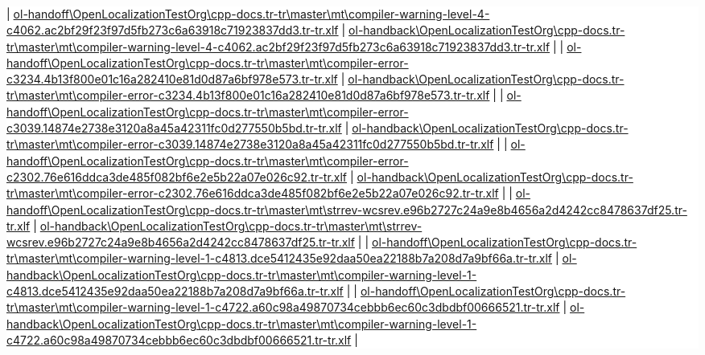 | [ol-handoff\OpenLocalizationTestOrg\cpp-docs.tr-tr\master\mt\compiler-warning-level-4-c4062.ac2bf29f23f97d5fb273c6a63918c71923837dd3.tr-tr.xlf](https://github.com/OpenLocalizationTestOrg/cpp-docs.handoff/blob/b9b8c44b7e9244a8aeaec8a35520d839306e9d81/ol-handoff/OpenLocalizationTestOrg/cpp-docs.tr-tr/master/mt/compiler-warning-level-4-c4062.ac2bf29f23f97d5fb273c6a63918c71923837dd3.tr-tr.xlf) | [ol-handback\OpenLocalizationTestOrg\cpp-docs.tr-tr\master\mt\compiler-warning-level-4-c4062.ac2bf29f23f97d5fb273c6a63918c71923837dd3.tr-tr.xlf](https://github.com/OpenLocalizationTestOrg/cpp-docs.handback/blob/1b835193c14f6c1113776e3c94b4ccbe5d763e94/ol-handback/OpenLocalizationTestOrg/cpp-docs.tr-tr/master/mt/compiler-warning-level-4-c4062.ac2bf29f23f97d5fb273c6a63918c71923837dd3.tr-tr.xlf) | 
| [ol-handoff\OpenLocalizationTestOrg\cpp-docs.tr-tr\master\mt\compiler-error-c3234.4b13f800e01c16a282410e81d0d87a6bf978e573.tr-tr.xlf](https://github.com/OpenLocalizationTestOrg/cpp-docs.handoff/blob/b9b8c44b7e9244a8aeaec8a35520d839306e9d81/ol-handoff/OpenLocalizationTestOrg/cpp-docs.tr-tr/master/mt/compiler-error-c3234.4b13f800e01c16a282410e81d0d87a6bf978e573.tr-tr.xlf) | [ol-handback\OpenLocalizationTestOrg\cpp-docs.tr-tr\master\mt\compiler-error-c3234.4b13f800e01c16a282410e81d0d87a6bf978e573.tr-tr.xlf](https://github.com/OpenLocalizationTestOrg/cpp-docs.handback/blob/1b835193c14f6c1113776e3c94b4ccbe5d763e94/ol-handback/OpenLocalizationTestOrg/cpp-docs.tr-tr/master/mt/compiler-error-c3234.4b13f800e01c16a282410e81d0d87a6bf978e573.tr-tr.xlf) | 
| [ol-handoff\OpenLocalizationTestOrg\cpp-docs.tr-tr\master\mt\compiler-error-c3039.14874e2738e3120a8a45a42311fc0d277550b5bd.tr-tr.xlf](https://github.com/OpenLocalizationTestOrg/cpp-docs.handoff/blob/b9b8c44b7e9244a8aeaec8a35520d839306e9d81/ol-handoff/OpenLocalizationTestOrg/cpp-docs.tr-tr/master/mt/compiler-error-c3039.14874e2738e3120a8a45a42311fc0d277550b5bd.tr-tr.xlf) | [ol-handback\OpenLocalizationTestOrg\cpp-docs.tr-tr\master\mt\compiler-error-c3039.14874e2738e3120a8a45a42311fc0d277550b5bd.tr-tr.xlf](https://github.com/OpenLocalizationTestOrg/cpp-docs.handback/blob/1b835193c14f6c1113776e3c94b4ccbe5d763e94/ol-handback/OpenLocalizationTestOrg/cpp-docs.tr-tr/master/mt/compiler-error-c3039.14874e2738e3120a8a45a42311fc0d277550b5bd.tr-tr.xlf) | 
| [ol-handoff\OpenLocalizationTestOrg\cpp-docs.tr-tr\master\mt\compiler-error-c2302.76e616ddca3de485f082bf6e2e5b22a07e026c92.tr-tr.xlf](https://github.com/OpenLocalizationTestOrg/cpp-docs.handoff/blob/b9b8c44b7e9244a8aeaec8a35520d839306e9d81/ol-handoff/OpenLocalizationTestOrg/cpp-docs.tr-tr/master/mt/compiler-error-c2302.76e616ddca3de485f082bf6e2e5b22a07e026c92.tr-tr.xlf) | [ol-handback\OpenLocalizationTestOrg\cpp-docs.tr-tr\master\mt\compiler-error-c2302.76e616ddca3de485f082bf6e2e5b22a07e026c92.tr-tr.xlf](https://github.com/OpenLocalizationTestOrg/cpp-docs.handback/blob/1b835193c14f6c1113776e3c94b4ccbe5d763e94/ol-handback/OpenLocalizationTestOrg/cpp-docs.tr-tr/master/mt/compiler-error-c2302.76e616ddca3de485f082bf6e2e5b22a07e026c92.tr-tr.xlf) | 
| [ol-handoff\OpenLocalizationTestOrg\cpp-docs.tr-tr\master\mt\strrev-wcsrev.e96b2727c24a9e8b4656a2d4242cc8478637df25.tr-tr.xlf](https://github.com/OpenLocalizationTestOrg/cpp-docs.handoff/blob/b9b8c44b7e9244a8aeaec8a35520d839306e9d81/ol-handoff/OpenLocalizationTestOrg/cpp-docs.tr-tr/master/mt/strrev-wcsrev.e96b2727c24a9e8b4656a2d4242cc8478637df25.tr-tr.xlf) | [ol-handback\OpenLocalizationTestOrg\cpp-docs.tr-tr\master\mt\strrev-wcsrev.e96b2727c24a9e8b4656a2d4242cc8478637df25.tr-tr.xlf](https://github.com/OpenLocalizationTestOrg/cpp-docs.handback/blob/1b835193c14f6c1113776e3c94b4ccbe5d763e94/ol-handback/OpenLocalizationTestOrg/cpp-docs.tr-tr/master/mt/strrev-wcsrev.e96b2727c24a9e8b4656a2d4242cc8478637df25.tr-tr.xlf) | 
| [ol-handoff\OpenLocalizationTestOrg\cpp-docs.tr-tr\master\mt\compiler-warning-level-1-c4813.dce5412435e92daa50ea22188b7a208d7a9bf66a.tr-tr.xlf](https://github.com/OpenLocalizationTestOrg/cpp-docs.handoff/blob/b9b8c44b7e9244a8aeaec8a35520d839306e9d81/ol-handoff/OpenLocalizationTestOrg/cpp-docs.tr-tr/master/mt/compiler-warning-level-1-c4813.dce5412435e92daa50ea22188b7a208d7a9bf66a.tr-tr.xlf) | [ol-handback\OpenLocalizationTestOrg\cpp-docs.tr-tr\master\mt\compiler-warning-level-1-c4813.dce5412435e92daa50ea22188b7a208d7a9bf66a.tr-tr.xlf](https://github.com/OpenLocalizationTestOrg/cpp-docs.handback/blob/1b835193c14f6c1113776e3c94b4ccbe5d763e94/ol-handback/OpenLocalizationTestOrg/cpp-docs.tr-tr/master/mt/compiler-warning-level-1-c4813.dce5412435e92daa50ea22188b7a208d7a9bf66a.tr-tr.xlf) | 
| [ol-handoff\OpenLocalizationTestOrg\cpp-docs.tr-tr\master\mt\compiler-warning-level-1-c4722.a60c98a49870734cebbb6ec60c3dbdbf00666521.tr-tr.xlf](https://github.com/OpenLocalizationTestOrg/cpp-docs.handoff/blob/b9b8c44b7e9244a8aeaec8a35520d839306e9d81/ol-handoff/OpenLocalizationTestOrg/cpp-docs.tr-tr/master/mt/compiler-warning-level-1-c4722.a60c98a49870734cebbb6ec60c3dbdbf00666521.tr-tr.xlf) | [ol-handback\OpenLocalizationTestOrg\cpp-docs.tr-tr\master\mt\compiler-warning-level-1-c4722.a60c98a49870734cebbb6ec60c3dbdbf00666521.tr-tr.xlf](https://github.com/OpenLocalizationTestOrg/cpp-docs.handback/blob/1b835193c14f6c1113776e3c94b4ccbe5d763e94/ol-handback/OpenLocalizationTestOrg/cpp-docs.tr-tr/master/mt/compiler-warning-level-1-c4722.a60c98a49870734cebbb6ec60c3dbdbf00666521.tr-tr.xlf) | 